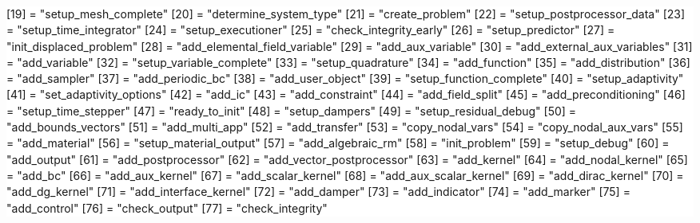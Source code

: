   [19] = "setup_mesh_complete"
  [20] = "determine_system_type"
  [21] = "create_problem"
  [22] = "setup_postprocessor_data"
  [23] = "setup_time_integrator"
  [24] = "setup_executioner"
  [25] = "check_integrity_early"
  [26] = "setup_predictor"
  [27] = "init_displaced_problem"
  [28] = "add_elemental_field_variable"
  [29] = "add_aux_variable"
  [30] = "add_external_aux_variables"
  [31] = "add_variable"
  [32] = "setup_variable_complete"
  [33] = "setup_quadrature"
  [34] = "add_function"
  [35] = "add_distribution"
  [36] = "add_sampler"
  [37] = "add_periodic_bc"
  [38] = "add_user_object"
  [39] = "setup_function_complete"
  [40] = "setup_adaptivity"
  [41] = "set_adaptivity_options"
  [42] = "add_ic"
  [43] = "add_constraint"
  [44] = "add_field_split"
  [45] = "add_preconditioning"
  [46] = "setup_time_stepper"
  [47] = "ready_to_init"
  [48] = "setup_dampers"
  [49] = "setup_residual_debug"
  [50] = "add_bounds_vectors"
  [51] = "add_multi_app"
  [52] = "add_transfer"
  [53] = "copy_nodal_vars"
  [54] = "copy_nodal_aux_vars"
  [55] = "add_material"
  [56] = "setup_material_output"
  [57] = "add_algebraic_rm"
  [58] = "init_problem"
  [59] = "setup_debug"
  [60] = "add_output"
  [61] = "add_postprocessor"
  [62] = "add_vector_postprocessor"
  [63] = "add_kernel"
  [64] = "add_nodal_kernel"
  [65] = "add_bc"
  [66] = "add_aux_kernel"
  [67] = "add_scalar_kernel"
  [68] = "add_aux_scalar_kernel"
  [69] = "add_dirac_kernel"
  [70] = "add_dg_kernel"
  [71] = "add_interface_kernel"
  [72] = "add_damper"
  [73] = "add_indicator"
  [74] = "add_marker"
  [75] = "add_control"
  [76] = "check_output"
  [77] = "check_integrity"
